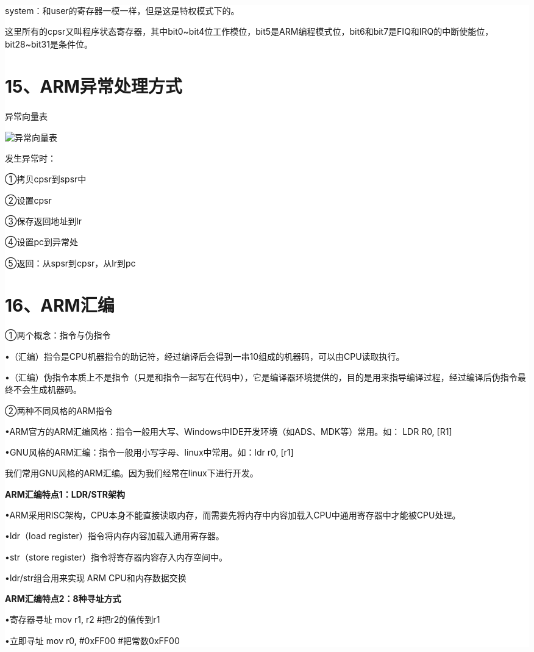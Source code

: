 

system：和user的寄存器一模一样，但是这是特权模式下的。



这里所有的cpsr又叫程序状态寄存器，其中bit0~bit4位工作模位，bit5是ARM编程模式位，bit6和bit7是FIQ和IRQ的中断使能位，bit28~bit31是条件位。



# 15、ARM异常处理方式

异常向量表

![异常向量表](https://i.loli.net/2019/04/07/5ca9f4b573828.png)



发生异常时：

①拷贝cpsr到spsr中

②设置cpsr

③保存返回地址到lr

④设置pc到异常处

⑤返回：从spsr到cpsr，从lr到pc



# 16、ARM汇编

①两个概念：指令与伪指令

•（汇编）指令是CPU机器指令的助记符，经过编译后会得到一串10组成的机器码，可以由CPU读取执行。

•（汇编）伪指令本质上不是指令（只是和指令一起写在代码中），它是编译器环境提供的，目的是用来指导编译过程，经过编译后伪指令最终不会生成机器码。

②两种不同风格的ARM指令

•ARM官方的ARM汇编风格：指令一般用大写、Windows中IDE开发环境（如ADS、MDK等）常用。如： LDR R0, [R1]

•GNU风格的ARM汇编：指令一般用小写字母、linux中常用。如：ldr r0, [r1]

我们常用GNU风格的ARM汇编。因为我们经常在linux下进行开发。

**ARM汇编特点1：LDR/STR架构**

•ARM采用RISC架构，CPU本身不能直接读取内存，而需要先将内存中内容加载入CPU中通用寄存器中才能被CPU处理。

•ldr（load register）指令将内存内容加载入通用寄存器。

•str（store register）指令将寄存器内容存入内存空间中。

•ldr/str组合用来实现 ARM CPU和内存数据交换

**ARM汇编特点2：8种寻址方式**

•寄存器寻址  mov r1, r2                                                #把r2的值传到r1

•立即寻址  mov r0, #0xFF00                                         #把常数0xFF00
